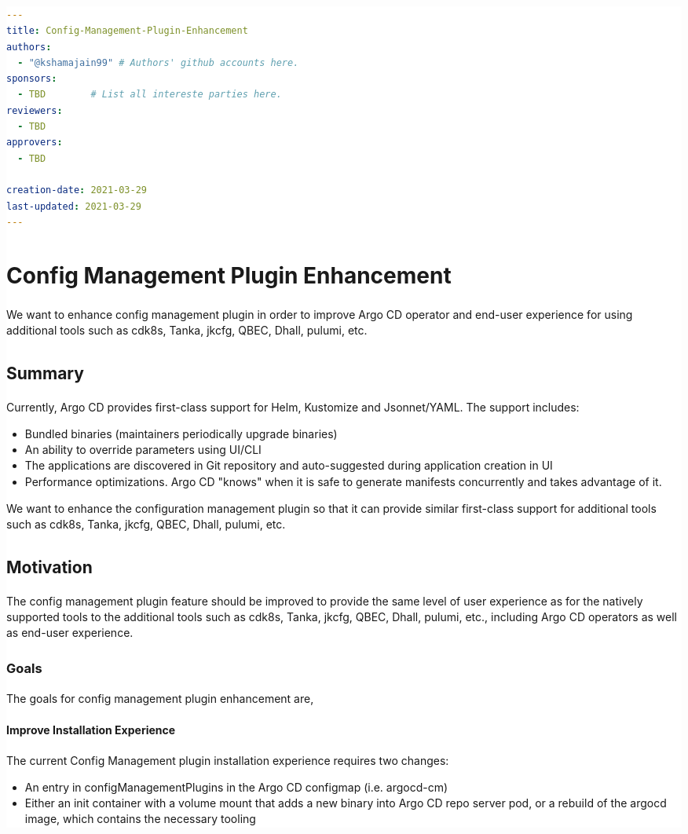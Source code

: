 ```yaml
---
title: Config-Management-Plugin-Enhancement
authors:
  - "@kshamajain99" # Authors' github accounts here.
sponsors:
  - TBD        # List all intereste parties here.
reviewers:
  - TBD
approvers:
  - TBD

creation-date: 2021-03-29
last-updated: 2021-03-29
---
```


# Config Management Plugin Enhancement

We want to enhance config management plugin in order to improve Argo CD operator and end-user experience 
for using additional tools such as cdk8s, Tanka, jkcfg, QBEC, Dhall, pulumi, etc. 

## Summary

Currently, Argo CD provides first-class support for Helm, Kustomize and Jsonnet/YAML. The support includes:
- Bundled binaries (maintainers periodically upgrade binaries)
- An ability to override parameters using UI/CLI
- The applications are discovered in Git repository and auto-suggested during application creation in UI
- Performance optimizations. Argo CD "knows" when it is safe to generate manifests concurrently and takes advantage of it.

We want to enhance the configuration management plugin so that it can provide similar first-class support for additional 
tools such as cdk8s, Tanka, jkcfg, QBEC, Dhall, pulumi, etc.

## Motivation

The config management plugin feature should be improved to provide the same level of user experience as 
for the natively supported tools to the additional tools such as  cdk8s, Tanka, jkcfg, QBEC, Dhall, pulumi, etc., 
including Argo CD operators as well as end-user experience.

### Goals

The goals for config management plugin enhancement are,

#### Improve Installation Experience
The current Config Management plugin installation experience requires two changes:
- An entry in configManagementPlugins in the Argo CD configmap (i.e.  argocd-cm)
- Either an init container with a volume mount that adds a new binary into Argo CD repo server pod, or a rebuild of the argocd image, which contains the necessary tooling
